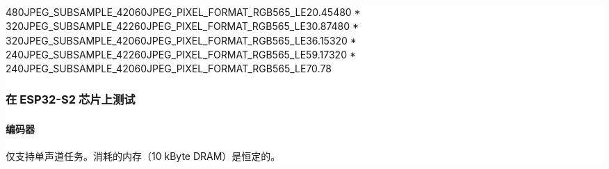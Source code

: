 480</td><td>JPEG_SUBSAMPLE_420</td><td>60</td><td>JPEG_PIXEL_FORMAT_RGB565_LE</td><td>20.45</td></tr><tr data-immersive-translate-walked="1fadb7d1-4d3a-48b7-8680-02413b024ad3"><td data-immersive-translate-walked="1fadb7d1-4d3a-48b7-8680-02413b024ad3">480 * 320</td><td>JPEG_SUBSAMPLE_422</td><td>60</td><td>JPEG_PIXEL_FORMAT_RGB565_LE</td><td>30.87</td></tr><tr data-immersive-translate-walked="1fadb7d1-4d3a-48b7-8680-02413b024ad3"><td data-immersive-translate-walked="1fadb7d1-4d3a-48b7-8680-02413b024ad3">480 * 320</td><td>JPEG_SUBSAMPLE_420</td><td>60</td><td>JPEG_PIXEL_FORMAT_RGB565_LE</td><td>36.15</td></tr><tr data-immersive-translate-walked="1fadb7d1-4d3a-48b7-8680-02413b024ad3"><td data-immersive-translate-walked="1fadb7d1-4d3a-48b7-8680-02413b024ad3">320 * 240</td><td>JPEG_SUBSAMPLE_422</td><td>60</td><td>JPEG_PIXEL_FORMAT_RGB565_LE</td><td>59.17</td></tr><tr data-immersive-translate-walked="1fadb7d1-4d3a-48b7-8680-02413b024ad3"><td data-immersive-translate-walked="1fadb7d1-4d3a-48b7-8680-02413b024ad3">320 * 240</td><td>JPEG_SUBSAMPLE_420</td><td>60</td><td>JPEG_PIXEL_FORMAT_RGB565_LE</td><td>70.78</td></tr></tbody></table>

### 在 ESP32-S2 芯片上测试

#### 编码器

仅支持单声道任务。消耗的内存（10 kByte DRAM）是恒定的。
